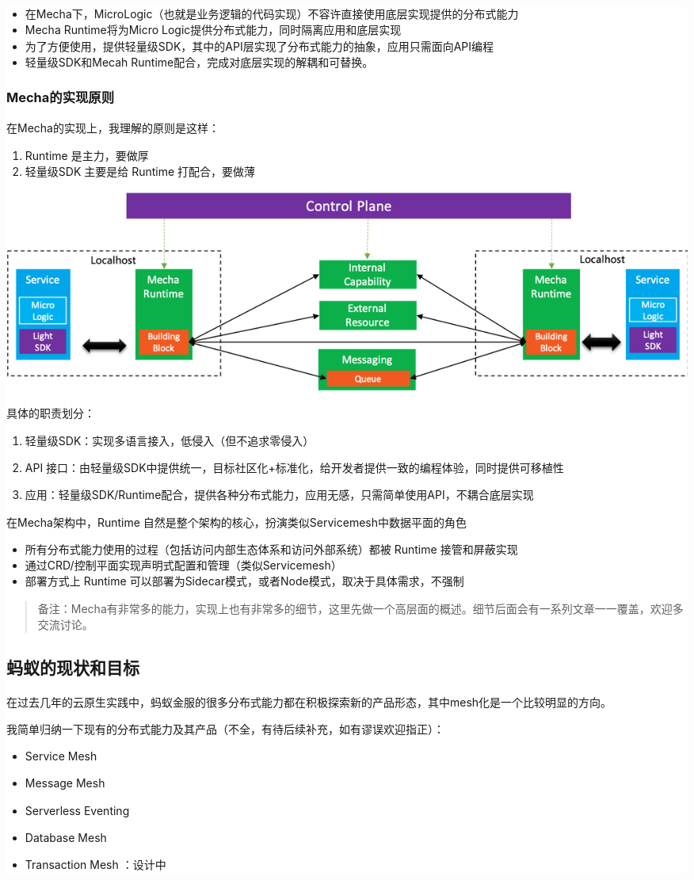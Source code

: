 - 在Mecha下，MicroLogic（也就是业务逻辑的代码实现）不容许直接使用底层实现提供的分布式能力
- Mecha Runtime将为Micro Logic提供分布式能力，同时隔离应用和底层实现
- 为了方便使用，提供轻量级SDK，其中的API层实现了分布式能力的抽象，应用只需面向API编程
- 轻量级SDK和Mecah Runtime配合，完成对底层实现的解耦和可替换。

### Mecha的实现原则

在Mecha的实现上，我理解的原则是这样：

1. Runtime 是主力，要做厚
2. 轻量级SDK 主要是给 Runtime 打配合，要做薄

![](images/mecha-implementation.png)

具体的职责划分：

1. 轻量级SDK：实现多语言接入，低侵入（但不追求零侵入）

2. API 接口：由轻量级SDK中提供统一，目标社区化+标准化，给开发者提供一致的编程体验，同时提供可移植性

3. 应用：轻量级SDK/Runtime配合，提供各种分布式能力，应用无感，只需简单使用API，不耦合底层实现

在Mecha架构中，Runtime 自然是整个架构的核心，扮演类似Servicemesh中数据平面的角色

- 所有分布式能力使用的过程（包括访问内部生态体系和访问外部系统）都被 Runtime 接管和屏蔽实现
- 通过CRD/控制平面实现声明式配置和管理（类似Servicemesh）
- 部署方式上 Runtime 可以部署为Sidecar模式，或者Node模式，取决于具体需求，不强制

> 备注：Mecha有非常多的能力，实现上也有非常多的细节，这里先做一个高层面的概述。细节后面会有一系列文章一一覆盖，欢迎多交流讨论。

## 蚂蚁的现状和目标

在过去几年的云原生实践中，蚂蚁金服的很多分布式能力都在积极探索新的产品形态，其中mesh化是一个比较明显的方向。

我简单归纳一下现有的分布式能力及其产品（不全，有待后续补充，如有谬误欢迎指正）：

- Service Mesh

- Message Mesh

- Serverless Eventing

- Database Mesh

- Transaction Mesh ：设计中
